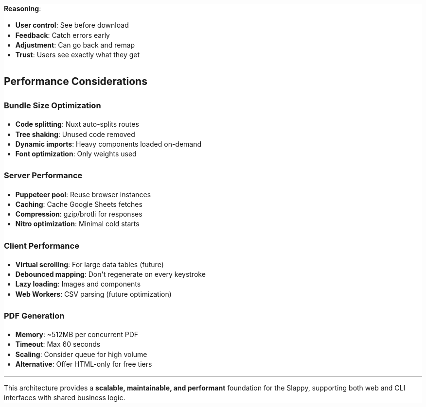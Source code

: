 **Reasoning**:
- **User control**: See before download
- **Feedback**: Catch errors early
- **Adjustment**: Can go back and remap
- **Trust**: Users see exactly what they get

## Performance Considerations

### Bundle Size Optimization

- **Code splitting**: Nuxt auto-splits routes
- **Tree shaking**: Unused code removed
- **Dynamic imports**: Heavy components loaded on-demand
- **Font optimization**: Only weights used

### Server Performance

- **Puppeteer pool**: Reuse browser instances
- **Caching**: Cache Google Sheets fetches
- **Compression**: gzip/brotli for responses
- **Nitro optimization**: Minimal cold starts

### Client Performance

- **Virtual scrolling**: For large data tables (future)
- **Debounced mapping**: Don't regenerate on every keystroke
- **Lazy loading**: Images and components
- **Web Workers**: CSV parsing (future optimization)

### PDF Generation

- **Memory**: ~512MB per concurrent PDF
- **Timeout**: Max 60 seconds
- **Scaling**: Consider queue for high volume
- **Alternative**: Offer HTML-only for free tiers

---

This architecture provides a **scalable, maintainable, and performant** foundation for the Slappy, supporting both web and CLI interfaces with shared business logic.
